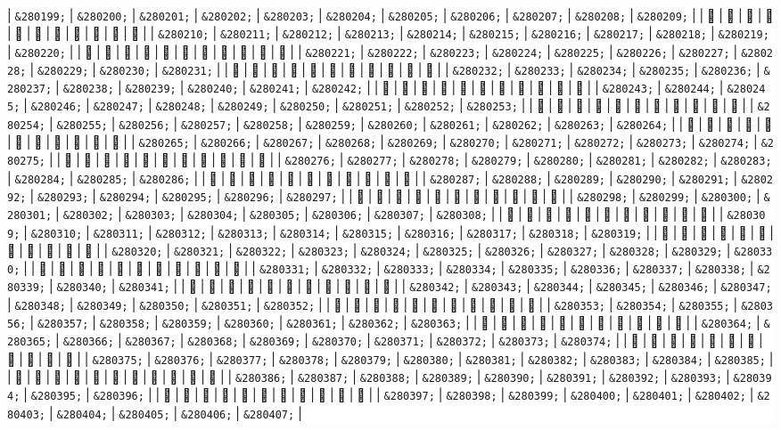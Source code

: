 | `&280199;` | `&280200;` | `&280201;` | `&280202;` | `&280203;` | `&280204;` | `&280205;` | `&280206;` | `&280207;` | `&280208;` | `&280209;` | 
| &#280210; | &#280211; | &#280212; | &#280213; | &#280214; | &#280215; | &#280216; | &#280217; | &#280218; | &#280219; | &#280220; | 
| `&280210;` | `&280211;` | `&280212;` | `&280213;` | `&280214;` | `&280215;` | `&280216;` | `&280217;` | `&280218;` | `&280219;` | `&280220;` | 
| &#280221; | &#280222; | &#280223; | &#280224; | &#280225; | &#280226; | &#280227; | &#280228; | &#280229; | &#280230; | &#280231; | 
| `&280221;` | `&280222;` | `&280223;` | `&280224;` | `&280225;` | `&280226;` | `&280227;` | `&280228;` | `&280229;` | `&280230;` | `&280231;` | 
| &#280232; | &#280233; | &#280234; | &#280235; | &#280236; | &#280237; | &#280238; | &#280239; | &#280240; | &#280241; | &#280242; | 
| `&280232;` | `&280233;` | `&280234;` | `&280235;` | `&280236;` | `&280237;` | `&280238;` | `&280239;` | `&280240;` | `&280241;` | `&280242;` | 
| &#280243; | &#280244; | &#280245; | &#280246; | &#280247; | &#280248; | &#280249; | &#280250; | &#280251; | &#280252; | &#280253; | 
| `&280243;` | `&280244;` | `&280245;` | `&280246;` | `&280247;` | `&280248;` | `&280249;` | `&280250;` | `&280251;` | `&280252;` | `&280253;` | 
| &#280254; | &#280255; | &#280256; | &#280257; | &#280258; | &#280259; | &#280260; | &#280261; | &#280262; | &#280263; | &#280264; | 
| `&280254;` | `&280255;` | `&280256;` | `&280257;` | `&280258;` | `&280259;` | `&280260;` | `&280261;` | `&280262;` | `&280263;` | `&280264;` | 
| &#280265; | &#280266; | &#280267; | &#280268; | &#280269; | &#280270; | &#280271; | &#280272; | &#280273; | &#280274; | &#280275; | 
| `&280265;` | `&280266;` | `&280267;` | `&280268;` | `&280269;` | `&280270;` | `&280271;` | `&280272;` | `&280273;` | `&280274;` | `&280275;` | 
| &#280276; | &#280277; | &#280278; | &#280279; | &#280280; | &#280281; | &#280282; | &#280283; | &#280284; | &#280285; | &#280286; | 
| `&280276;` | `&280277;` | `&280278;` | `&280279;` | `&280280;` | `&280281;` | `&280282;` | `&280283;` | `&280284;` | `&280285;` | `&280286;` | 
| &#280287; | &#280288; | &#280289; | &#280290; | &#280291; | &#280292; | &#280293; | &#280294; | &#280295; | &#280296; | &#280297; | 
| `&280287;` | `&280288;` | `&280289;` | `&280290;` | `&280291;` | `&280292;` | `&280293;` | `&280294;` | `&280295;` | `&280296;` | `&280297;` | 
| &#280298; | &#280299; | &#280300; | &#280301; | &#280302; | &#280303; | &#280304; | &#280305; | &#280306; | &#280307; | &#280308; | 
| `&280298;` | `&280299;` | `&280300;` | `&280301;` | `&280302;` | `&280303;` | `&280304;` | `&280305;` | `&280306;` | `&280307;` | `&280308;` | 
| &#280309; | &#280310; | &#280311; | &#280312; | &#280313; | &#280314; | &#280315; | &#280316; | &#280317; | &#280318; | &#280319; | 
| `&280309;` | `&280310;` | `&280311;` | `&280312;` | `&280313;` | `&280314;` | `&280315;` | `&280316;` | `&280317;` | `&280318;` | `&280319;` | 
| &#280320; | &#280321; | &#280322; | &#280323; | &#280324; | &#280325; | &#280326; | &#280327; | &#280328; | &#280329; | &#280330; | 
| `&280320;` | `&280321;` | `&280322;` | `&280323;` | `&280324;` | `&280325;` | `&280326;` | `&280327;` | `&280328;` | `&280329;` | `&280330;` | 
| &#280331; | &#280332; | &#280333; | &#280334; | &#280335; | &#280336; | &#280337; | &#280338; | &#280339; | &#280340; | &#280341; | 
| `&280331;` | `&280332;` | `&280333;` | `&280334;` | `&280335;` | `&280336;` | `&280337;` | `&280338;` | `&280339;` | `&280340;` | `&280341;` | 
| &#280342; | &#280343; | &#280344; | &#280345; | &#280346; | &#280347; | &#280348; | &#280349; | &#280350; | &#280351; | &#280352; | 
| `&280342;` | `&280343;` | `&280344;` | `&280345;` | `&280346;` | `&280347;` | `&280348;` | `&280349;` | `&280350;` | `&280351;` | `&280352;` | 
| &#280353; | &#280354; | &#280355; | &#280356; | &#280357; | &#280358; | &#280359; | &#280360; | &#280361; | &#280362; | &#280363; | 
| `&280353;` | `&280354;` | `&280355;` | `&280356;` | `&280357;` | `&280358;` | `&280359;` | `&280360;` | `&280361;` | `&280362;` | `&280363;` | 
| &#280364; | &#280365; | &#280366; | &#280367; | &#280368; | &#280369; | &#280370; | &#280371; | &#280372; | &#280373; | &#280374; | 
| `&280364;` | `&280365;` | `&280366;` | `&280367;` | `&280368;` | `&280369;` | `&280370;` | `&280371;` | `&280372;` | `&280373;` | `&280374;` | 
| &#280375; | &#280376; | &#280377; | &#280378; | &#280379; | &#280380; | &#280381; | &#280382; | &#280383; | &#280384; | &#280385; | 
| `&280375;` | `&280376;` | `&280377;` | `&280378;` | `&280379;` | `&280380;` | `&280381;` | `&280382;` | `&280383;` | `&280384;` | `&280385;` | 
| &#280386; | &#280387; | &#280388; | &#280389; | &#280390; | &#280391; | &#280392; | &#280393; | &#280394; | &#280395; | &#280396; | 
| `&280386;` | `&280387;` | `&280388;` | `&280389;` | `&280390;` | `&280391;` | `&280392;` | `&280393;` | `&280394;` | `&280395;` | `&280396;` | 
| &#280397; | &#280398; | &#280399; | &#280400; | &#280401; | &#280402; | &#280403; | &#280404; | &#280405; | &#280406; | &#280407; | 
| `&280397;` | `&280398;` | `&280399;` | `&280400;` | `&280401;` | `&280402;` | `&280403;` | `&280404;` | `&280405;` | `&280406;` | `&280407;` | 